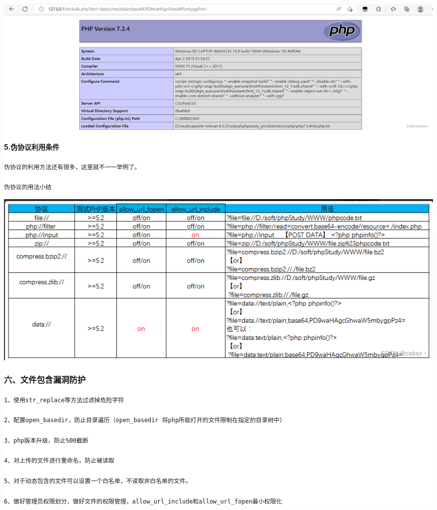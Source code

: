![ef51e3405dc04622b65750b26c55eca8](assets/ef51e3405dc04622b65750b26c55eca8.png)

#### 5.伪协议利用条件

```
伪协议的利用方法还有很多，这里就不一一举例了。

伪协议的用法小结
```

![4737e3fbbbae4ebda4d419264e9e556c](assets/4737e3fbbbae4ebda4d419264e9e556c.png)

### 六、文件包含漏洞防护

```
1、使用str_replace等方法过滤掉危险字符

2、配置open_basedir，防止目录遍历（open_basedir 将php所能打开的文件限制在指定的目录树中）

3、php版本升级，防止%00截断

4、对上传的文件进行重命名，防止被读取

5、对于动态包含的文件可以设置一个白名单，不读取非白名单的文件。

6、做好管理员权限划分，做好文件的权限管理，allow_url_include和allow_url_fopen最小权限化
```

